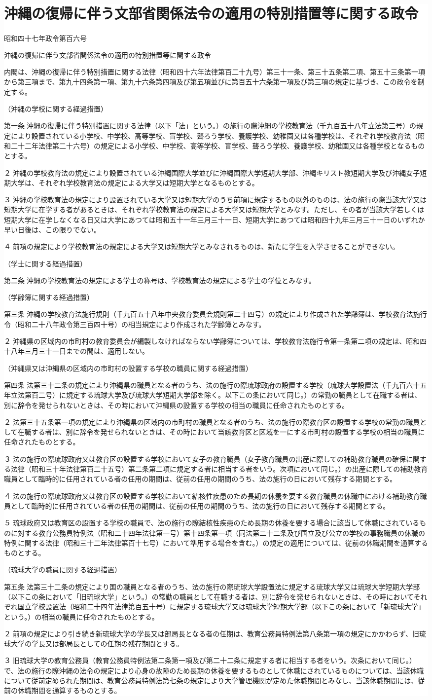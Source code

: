 # 沖縄の復帰に伴う文部省関係法令の適用の特別措置等に関する政令

昭和四十七年政令第百六号

沖縄の復帰に伴う文部省関係法令の適用の特別措置等に関する政令

内閣は、沖縄の復帰に伴う特別措置に関する法律（昭和四十六年法律第百二十九号）第三十一条、第三十五条第二項、第五十三条第一項から第三項まで、第九十四条第一項、第九十六条第四項及び第五項並びに第百五十六条第一項及び第三項の規定に基づき、この政令を制定する。

（沖縄の学校に関する経過措置）

第一条 沖縄の復帰に伴う特別措置に関する法律（以下「法」という。）の施行の際沖縄の学校教育法（千九百五十八年立法第三号）の規定により設置されている小学校、中学校、高等学校、盲学校、聾ろう学校、養護学校、幼稚園又は各種学校は、それぞれ学校教育法（昭和二十二年法律第二十六号）の規定による小学校、中学校、高等学校、盲学校、聾ろう学校、養護学校、幼稚園又は各種学校となるものとする。

２ 沖縄の学校教育法の規定により設置されている沖縄国際大学並びに沖縄国際大学短期大学部、沖縄キリスト教短期大学及び沖縄女子短期大学は、それぞれ学校教育法の規定による大学又は短期大学となるものとする。

３ 沖縄の学校教育法の規定により設置されている大学又は短期大学のうち前項に規定するもの以外のものは、法の施行の際当該大学又は短期大学に在学する者があるときは、それぞれ学校教育法の規定による大学又は短期大学とみなす。ただし、その者が当該大学若しくは短期大学に在学しなくなる日又は大学にあつては昭和五十一年三月三十一日、短期大学にあつては昭和四十九年三月三十一日のいずれか早い日後は、この限りでない。

４ 前項の規定により学校教育法の規定による大学又は短期大学とみなされるものは、新たに学生を入学させることができない。

（学士に関する経過措置）

第二条 沖縄の学校教育法の規定による学士の称号は、学校教育法の規定による学士の学位とみなす。

（学齢簿に関する経過措置）

第三条 沖縄の学校教育法施行規則（千九百五十八年中央教育委員会規則第二十四号）の規定により作成された学齢簿は、学校教育法施行令（昭和二十八年政令第三百四十号）の相当規定により作成された学齢簿とみなす。

２ 沖縄県の区域内の市町村の教育委員会が編製しなければならない学齢簿については、学校教育法施行令第一条第二項の規定は、昭和四十八年三月三十一日までの間は、適用しない。

（沖縄県又は沖縄県の区域内の市町村の設置する学校の職員に関する経過措置）

第四条 法第三十二条の規定により沖縄県の職員となる者のうち、法の施行の際琉球政府の設置する学校（琉球大学設置法（千九百六十五年立法第百二号）に規定する琉球大学及び琉球大学短期大学部を除く。以下この条において同じ。）の常勤の職員として在職する者は、別に辞令を発せられないときは、その時において沖縄県の設置する学校の相当の職員に任命されたものとする。

２ 法第三十五条第一項の規定により沖縄県の区域内の市町村の職員となる者のうち、法の施行の際教育区の設置する学校の常勤の職員として在職する者は、別に辞令を発せられないときは、その時において当該教育区と区域を一にする市町村の設置する学校の相当の職員に任命されたものとする。

３ 法の施行の際琉球政府又は教育区の設置する学校において女子の教育職員（女子教育職員の出産に際しての補助教育職員の確保に関する法律（昭和三十年法律第百二十五号）第二条第二項に規定する者に相当する者をいう。次項において同じ。）の出産に際しての補助教育職員として臨時的に任用されている者の任用の期間は、従前の任用の期間のうち、法の施行の日において残存する期間とする。

４ 法の施行の際琉球政府又は教育区の設置する学校において結核性疾患のため長期の休養を要する教育職員の休職中における補助教育職員として臨時的に任用されている者の任用の期間は、従前の任用の期間のうち、法の施行の日において残存する期間とする。

５ 琉球政府又は教育区の設置する学校の職員で、法の施行の際結核性疾患のため長期の休養を要する場合に該当して休職にされているものに対する教育公務員特例法（昭和二十四年法律第一号）第十四条第一項（同法第二十二条及び国立及び公立の学校の事務職員の休職の特例に関する法律（昭和三十二年法律第百十七号）において準用する場合を含む。）の規定の適用については、従前の休職期間を通算するものとする。

（琉球大学の職員に関する経過措置）

第五条 法第三十二条の規定により国の職員となる者のうち、法の施行の際琉球大学設置法に規定する琉球大学又は琉球大学短期大学部（以下この条において「旧琉球大学」という。）の常勤の職員として在職する者は、別に辞令を発せられないときは、その時においてそれぞれ国立学校設置法（昭和二十四年法律第百五十号）に規定する琉球大学又は琉球大学短期大学部（以下この条において「新琉球大学」という。）の相当の職員に任命されたものとする。

２ 前項の規定により引き続き新琉球大学の学長又は部局長となる者の任期は、教育公務員特例法第八条第一項の規定にかかわらず、旧琉球大学の学長又は部局長としての任期の残存期間とする。

３ 旧琉球大学の教育公務員（教育公務員特例法第二条第一項及び第二十二条に規定する者に相当する者をいう。次条において同じ。）で、法の施行の際沖縄の法令の規定により心身の故障のため長期の休養を要するものとして休職にされているものについては、当該休職について従前定められた期間は、教育公務員特例法第七条の規定により大学管理機関が定めた休職期間とみなし、当該休職期間には、従前の休職期間を通算するものとする。
